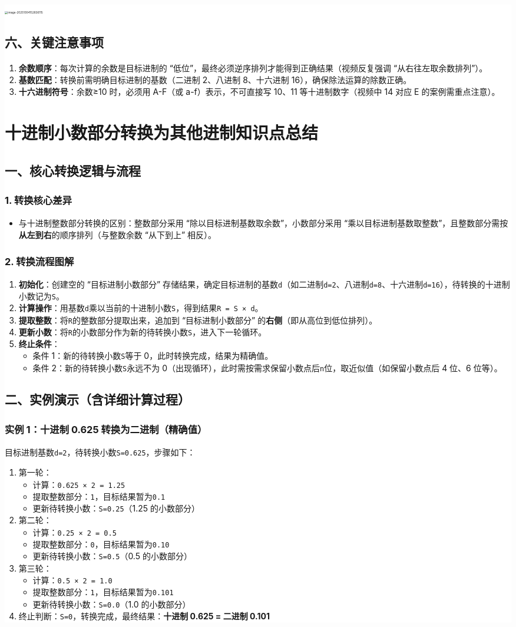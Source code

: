 <img src="../../../../AppData/Roaming/Typora/typora-user-images/image-20251004152836115.png" alt="image-20251004152836115" style="zoom: 33%;" />



## 六、关键注意事项

1. **余数顺序**：每次计算的余数是目标进制的 “低位”，最终必须逆序排列才能得到正确结果（视频反复强调 “从右往左取余数排列”）。
2. **基数匹配**：转换前需明确目标进制的基数（二进制 2、八进制 8、十六进制 16），确保除法运算的除数正确。
3. **十六进制符号**：余数≥10 时，必须用 A-F（或 a-f）表示，不可直接写 10、11 等十进制数字（视频中 14 对应 E 的案例需重点注意）。





# 十进制小数部分转换为其他进制知识点总结

## 一、核心转换逻辑与流程

### 1. 转换核心差异

- 与十进制整数部分转换的区别：整数部分采用 “除以目标进制基数取余数”，小数部分采用 “乘以目标进制基数取整数”，且整数部分需按**从左到右**的顺序排列（与整数余数 “从下到上” 相反）。

### 2. 转换流程图解

1. **初始化**：创建空的 “目标进制小数部分” 存储结果，确定目标进制的基数`d`（如二进制`d=2`、八进制`d=8`、十六进制`d=16`），待转换的十进制小数记为`S`。
2. **计算操作**：用基数`d`乘以当前的十进制小数`S`，得到结果`R = S × d`。
3. **提取整数**：将`R`的整数部分提取出来，追加到 “目标进制小数部分” 的**右侧**（即从高位到低位排列）。
4. **更新小数**：将`R`的小数部分作为新的待转换小数`S`，进入下一轮循环。
5. **终止条件**：
	- 条件 1：新的待转换小数`S`等于 0，此时转换完成，结果为精确值。
	- 条件 2：新的待转换小数`S`永远不为 0（出现循环），此时需按需求保留小数点后`n`位，取近似值（如保留小数点后 4 位、6 位等）。

## 二、实例演示（含详细计算过程）

### 实例 1：十进制 0.625 转换为二进制（精确值）

目标进制基数`d=2`，待转换小数`S=0.625`，步骤如下：

1. 第一轮：
	- 计算：`0.625 × 2 = 1.25`
	- 提取整数部分：`1`，目标结果暂为`0.1`
	- 更新待转换小数：`S=0.25`（1.25 的小数部分）
2. 第二轮：
	- 计算：`0.25 × 2 = 0.5`
	- 提取整数部分：`0`，目标结果暂为`0.10`
	- 更新待转换小数：`S=0.5`（0.5 的小数部分）
3. 第三轮：
	- 计算：`0.5 × 2 = 1.0`
	- 提取整数部分：`1`，目标结果暂为`0.101`
	- 更新待转换小数：`S=0.0`（1.0 的小数部分）
4. 终止判断：`S=0`，转换完成，最终结果：**十进制 0.625 = 二进制 0.101**

